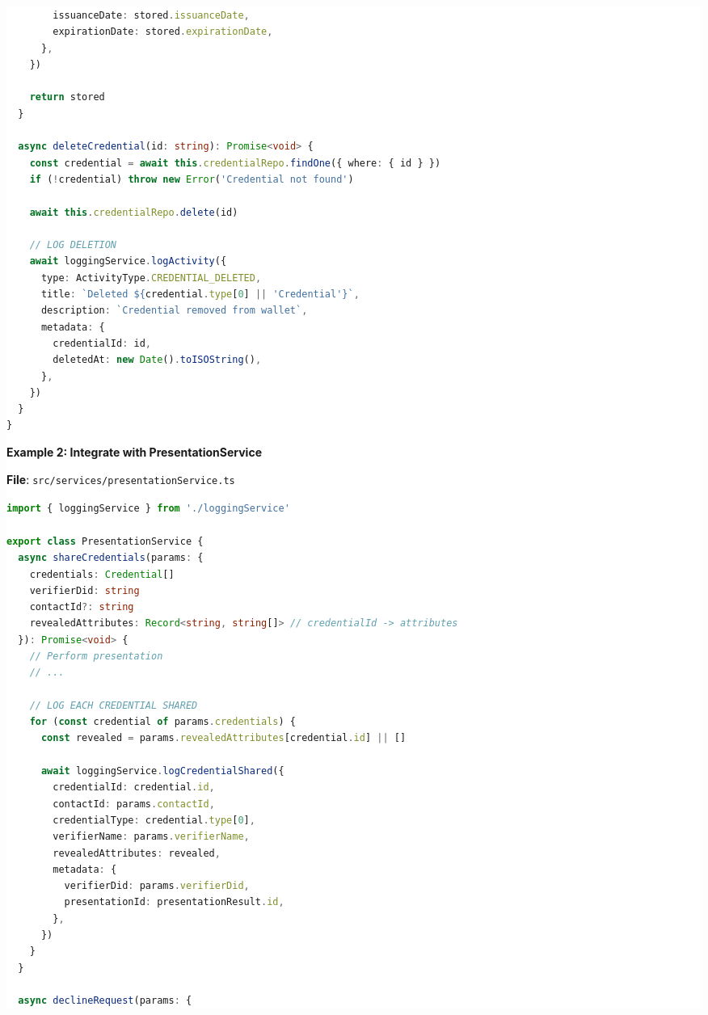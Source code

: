 ```typescript
        issuanceDate: stored.issuanceDate,
        expirationDate: stored.expirationDate,
      },
    })

    return stored
  }

  async deleteCredential(id: string): Promise<void> {
    const credential = await this.credentialRepo.findOne({ where: { id } })
    if (!credential) throw new Error('Credential not found')

    await this.credentialRepo.delete(id)

    // LOG DELETION
    await loggingService.logActivity({
      type: ActivityType.CREDENTIAL_DELETED,
      title: `Deleted ${credential.type[0] || 'Credential'}`,
      description: `Credential removed from wallet`,
      metadata: {
        credentialId: id,
        deletedAt: new Date().toISOString(),
      },
    })
  }
}
```

**Example 2: Integrate with PresentationService**

**File**: `src/services/presentationService.ts`

```typescript
import { loggingService } from './loggingService'

export class PresentationService {
  async shareCredentials(params: {
    credentials: Credential[]
    verifierDid: string
    contactId?: string
    revealedAttributes: Record<string, string[]> // credentialId -> attributes
  }): Promise<void> {
    // Perform presentation
    // ...

    // LOG EACH CREDENTIAL SHARED
    for (const credential of params.credentials) {
      const revealed = params.revealedAttributes[credential.id] || []
      
      await loggingService.logCredentialShared({
        credentialId: credential.id,
        contactId: params.contactId,
        credentialType: credential.type[0],
        verifierName: params.verifierName,
        revealedAttributes: revealed,
        metadata: {
          verifierDid: params.verifierDid,
          presentationId: presentationResult.id,
        },
      })
    }
  }

  async declineRequest(params: {
```